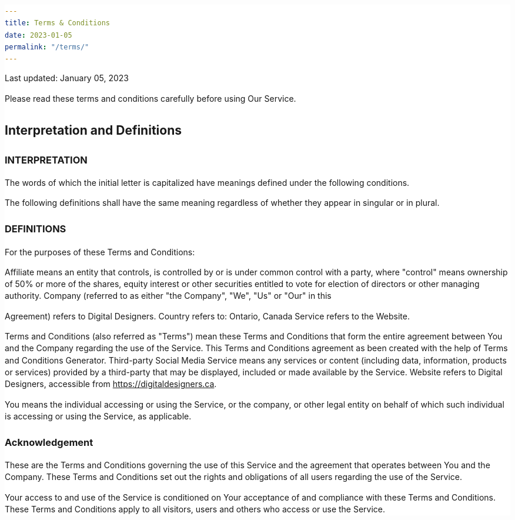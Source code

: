 ```yaml
---
title: Terms & Conditions
date: 2023-01-05
permalink: "/terms/"
---
```


Last updated: January 05, 2023

Please read these terms and conditions carefully before using Our Service.

## Interpretation and Definitions

### INTERPRETATION

The words of which the initial letter is capitalized have meanings defined under the following conditions.

The following definitions shall have the same meaning regardless of whether they appear in singular or in plural.

### DEFINITIONS

For the purposes of these Terms and Conditions:

Affiliate means an entity that controls, is controlled by or is under common control with a party, where "control" means ownership of 50% or more of the shares, equity interest or other securities entitled to vote for election of directors or other managing authority.
Company (referred to as either "the Company", "We", "Us" or "Our" in this 

Agreement) refers to Digital Designers.
Country refers to: Ontario, Canada
Service refers to the Website.

Terms and Conditions (also referred as "Terms") mean these Terms and Conditions that form the entire agreement between You and the Company regarding the use of the Service. This Terms and Conditions agreement as been created with the help of Terms and Conditions Generator.
Third-party Social Media Service means any services or content (including data, information, products or services) provided by a third-party that may be displayed, included or made available by the Service.
Website refers to Digital Designers, accessible from https://digitaldesigners.ca.

You means the individual accessing or using the Service, or the company, or other legal entity on behalf of which such individual is accessing or using the Service, as applicable.

### Acknowledgement

These are the Terms and Conditions governing the use of this Service and the agreement that operates between You and the Company. These Terms and Conditions set out the rights and obligations of all users regarding the use of the Service.

Your access to and use of the Service is conditioned on Your acceptance of and compliance with these Terms and Conditions. These Terms and Conditions apply to all visitors, users and others who access or use the Service.
